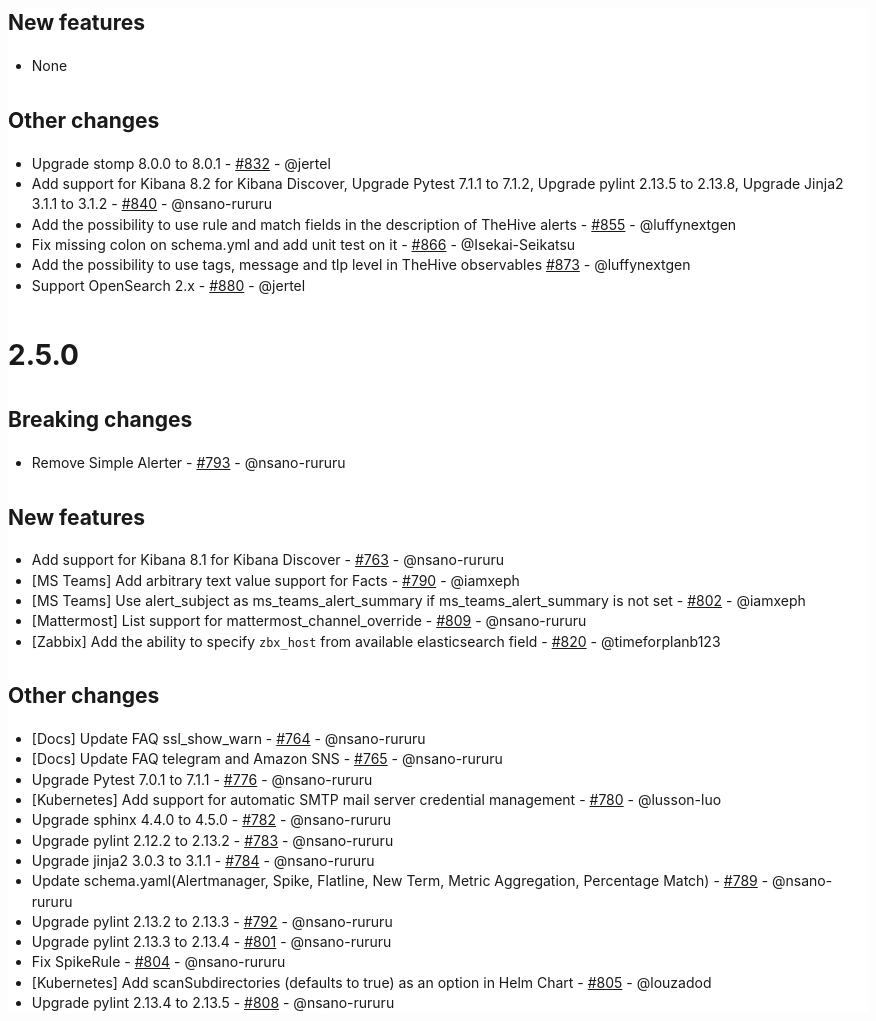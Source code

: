 ## New features
- None

## Other changes
- Upgrade stomp 8.0.0 to 8.0.1 - [#832](https://github.com/jertel/elastalert2/pull/832) - @jertel
- Add support for Kibana 8.2 for Kibana Discover, Upgrade Pytest 7.1.1 to 7.1.2, Upgrade pylint 2.13.5 to 2.13.8, Upgrade Jinja2 3.1.1 to 3.1.2 - [#840](https://github.com/jertel/elastalert2/pull/840) - @nsano-rururu
- Add the possibility to use rule and match fields in the description of TheHive alerts - [#855](https://github.com/jertel/elastalert2/pull/855) - @luffynextgen
- Fix missing colon on schema.yml and add unit test on it - [#866](https://github.com/jertel/elastalert2/pull/866) - @Isekai-Seikatsu
- Add the possibility to use tags, message and tlp level in TheHive observables [#873](https://github.com/jertel/elastalert2/pull/873) - @luffynextgen
- Support OpenSearch 2.x - [#880](https://github.com/jertel/elastalert2/pull/880) - @jertel

# 2.5.0

## Breaking changes
- Remove Simple Alerter - [#793](https://github.com/jertel/elastalert2/pull/793) - @nsano-rururu

## New features
- Add support for Kibana 8.1 for Kibana Discover - [#763](https://github.com/jertel/elastalert2/pull/763) - @nsano-rururu
- [MS Teams] Add arbitrary text value support for Facts - [#790](https://github.com/jertel/elastalert2/pull/790) - @iamxeph
- [MS Teams] Use alert_subject as ms_teams_alert_summary if ms_teams_alert_summary is not set - [#802](https://github.com/jertel/elastalert2/pull/802) - @iamxeph
- [Mattermost] List support for mattermost_channel_override - [#809](https://github.com/jertel/elastalert2/pull/809) - @nsano-rururu
- [Zabbix] Add the ability to specify `zbx_host` from available elasticsearch field - [#820](https://github.com/jertel/elastalert2/pull/820) - @timeforplanb123

## Other changes
- [Docs] Update FAQ ssl_show_warn - [#764](https://github.com/jertel/elastalert2/pull/764) - @nsano-rururu
- [Docs] Update FAQ telegram and Amazon SNS - [#765](https://github.com/jertel/elastalert2/pull/765) - @nsano-rururu
- Upgrade Pytest 7.0.1 to 7.1.1 - [#776](https://github.com/jertel/elastalert2/pull/776) - @nsano-rururu
- [Kubernetes] Add support for automatic SMTP mail server credential management - [#780](https://github.com/jertel/elastalert2/pull/780) - @lusson-luo
- Upgrade sphinx 4.4.0 to 4.5.0 - [#782](https://github.com/jertel/elastalert2/pull/782) - @nsano-rururu
- Upgrade pylint 2.12.2 to 2.13.2 - [#783](https://github.com/jertel/elastalert2/pull/783) - @nsano-rururu
- Upgrade jinja2 3.0.3 to 3.1.1 - [#784](https://github.com/jertel/elastalert2/pull/784) - @nsano-rururu
- Update schema.yaml(Alertmanager, Spike, Flatline, New Term, Metric Aggregation, Percentage Match) - [#789](https://github.com/jertel/elastalert2/pull/789) - @nsano-rururu
- Upgrade pylint 2.13.2 to 2.13.3 - [#792](https://github.com/jertel/elastalert2/pull/792) - @nsano-rururu
- Upgrade pylint 2.13.3 to 2.13.4 - [#801](https://github.com/jertel/elastalert2/pull/801) - @nsano-rururu
- Fix SpikeRule - [#804](https://github.com/jertel/elastalert2/pull/804) - @nsano-rururu
- [Kubernetes] Add scanSubdirectories (defaults to true) as an option in Helm Chart - [#805](https://github.com/jertel/elastalert2/pull/805) - @louzadod
- Upgrade pylint 2.13.4 to 2.13.5 - [#808](https://github.com/jertel/elastalert2/pull/808) - @nsano-rururu